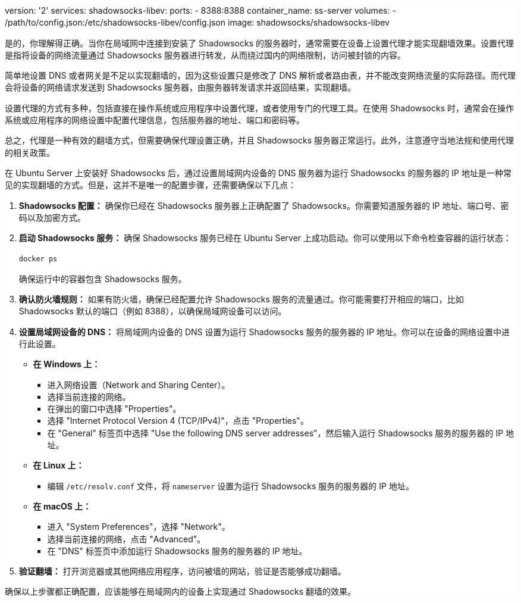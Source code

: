 version: '2'
services:
    shadowsocks-libev:
        ports:
            - 8388:8388
        container_name: ss-server
        volumes:
            - /path/to/config.json:/etc/shadowsocks-libev/config.json
        image: shadowsocks/shadowsocks-libev

是的，你理解得正确。当你在局域网中连接到安装了 Shadowsocks 的服务器时，通常需要在设备上设置代理才能实现翻墙效果。设置代理是指将设备的网络流量通过 Shadowsocks 服务器进行转发，从而绕过国内的网络限制，访问被封锁的内容。

简单地设置 DNS 或者网关是不足以实现翻墙的，因为这些设置只是修改了 DNS 解析或者路由表，并不能改变网络流量的实际路径。而代理会将设备的网络请求发送到 Shadowsocks 服务器，由服务器转发请求并返回结果，实现翻墙。

设置代理的方式有多种，包括直接在操作系统或应用程序中设置代理，或者使用专门的代理工具。在使用 Shadowsocks 时，通常会在操作系统或应用程序的网络设置中配置代理信息，包括服务器的地址、端口和密码等。

总之，代理是一种有效的翻墙方式，但需要确保代理设置正确，并且 Shadowsocks 服务器正常运行。此外，注意遵守当地法规和使用代理的相关政策。




在 Ubuntu Server 上安装好 Shadowsocks 后，通过设置局域网内设备的 DNS 服务器为运行 Shadowsocks 的服务器的 IP 地址是一种常见的实现翻墙的方式。但是，这并不是唯一的配置步骤，还需要确保以下几点：

1. **Shadowsocks 配置：** 确保你已经在 Shadowsocks 服务器上正确配置了 Shadowsocks。你需要知道服务器的 IP 地址、端口号、密码以及加密方式。

2. **启动 Shadowsocks 服务：** 确保 Shadowsocks 服务已经在 Ubuntu Server 上成功启动。你可以使用以下命令检查容器的运行状态：

    ```bash
    docker ps
    ```

    确保运行中的容器包含 Shadowsocks 服务。

3. **确认防火墙规则：** 如果有防火墙，确保已经配置允许 Shadowsocks 服务的流量通过。你可能需要打开相应的端口，比如 Shadowsocks 默认的端口（例如 8388），以确保局域网设备可以访问。

4. **设置局域网设备的 DNS：** 将局域网内设备的 DNS 设置为运行 Shadowsocks 服务的服务器的 IP 地址。你可以在设备的网络设置中进行此设置。

   - **在 Windows 上：**
     - 进入网络设置（Network and Sharing Center）。
     - 选择当前连接的网络。
     - 在弹出的窗口中选择 "Properties"。
     - 选择 "Internet Protocol Version 4 (TCP/IPv4)"，点击 "Properties"。
     - 在 "General" 标签页中选择 "Use the following DNS server addresses"，然后输入运行 Shadowsocks 服务的服务器的 IP 地址。

   - **在 Linux 上：**
     - 编辑 `/etc/resolv.conf` 文件，将 `nameserver` 设置为运行 Shadowsocks 服务的服务器的 IP 地址。

   - **在 macOS 上：**
     - 进入 "System Preferences"，选择 "Network"。
     - 选择当前连接的网络，点击 "Advanced"。
     - 在 "DNS" 标签页中添加运行 Shadowsocks 服务的服务器的 IP 地址。

5. **验证翻墙：** 打开浏览器或其他网络应用程序，访问被墙的网站，验证是否能够成功翻墙。

确保以上步骤都正确配置，应该能够在局域网内的设备上实现通过 Shadowsocks 翻墙的效果。
